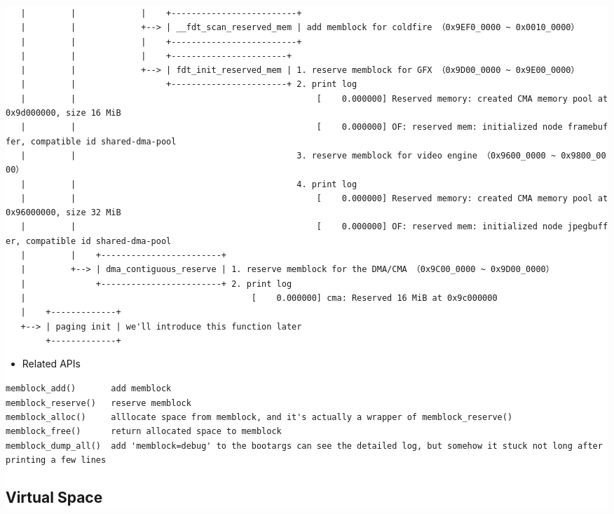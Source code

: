 ```
   |         |             |    +-------------------------+                                                                                               
   |         |             +--> | __fdt_scan_reserved_mem | add memblock for coldfire （0x9EF0_0000 ~ 0x0010_0000）                                         
   |         |             |    +-------------------------+                                                                                               
   |         |             |    +-----------------------+                                                                                                 
   |         |             +--> | fdt_init_reserved_mem | 1. reserve memblock for GFX （0x9D00_0000 ~ 0x9E00_0000）                                         
   |         |                  +-----------------------+ 2. print log                                                                                    
   |         |                                                [    0.000000] Reserved memory: created CMA memory pool at 0x9d000000, size 16 MiB          
   |         |                                                [    0.000000] OF: reserved mem: initialized node framebuffer, compatible id shared-dma-pool
   |         |                                            3. reserve memblock for video engine （0x9600_0000 ~ 0x9800_0000）                                
   |         |                                            4. print log                                                                                    
   |         |                                                [    0.000000] Reserved memory: created CMA memory pool at 0x96000000, size 32 MiB          
   |         |                                                [    0.000000] OF: reserved mem: initialized node jpegbuffer, compatible id shared-dma-pool 
   |         |    +------------------------+                                                                                                              
   |         +--> | dma_contiguous_reserve | 1. reserve memblock for the DMA/CMA （0x9C00_0000 ~ 0x9D00_0000）                                              
   |              +------------------------+ 2. print log                                                                                                 
   |                                             [    0.000000] cma: Reserved 16 MiB at 0x9c000000                                                        
   |    +-------------+                                                                                                                                   
   +--> | paging init | we'll introduce this function later                                                                                               
        +-------------+       
```

- Related APIs

```
memblock_add()       add memblock
memblock_reserve()   reserve memblock
memblock_alloc()     alllocate space from memblock, and it's actually a wrapper of memblock_reserve()
memblock_free()      return allocated space to memblock
memblock_dump_all()  add 'memblock=debug' to the bootargs can see the detailed log, but somehow it stuck not long after printing a few lines
```

## <a name="virtual-space"></a> Virtual Space
